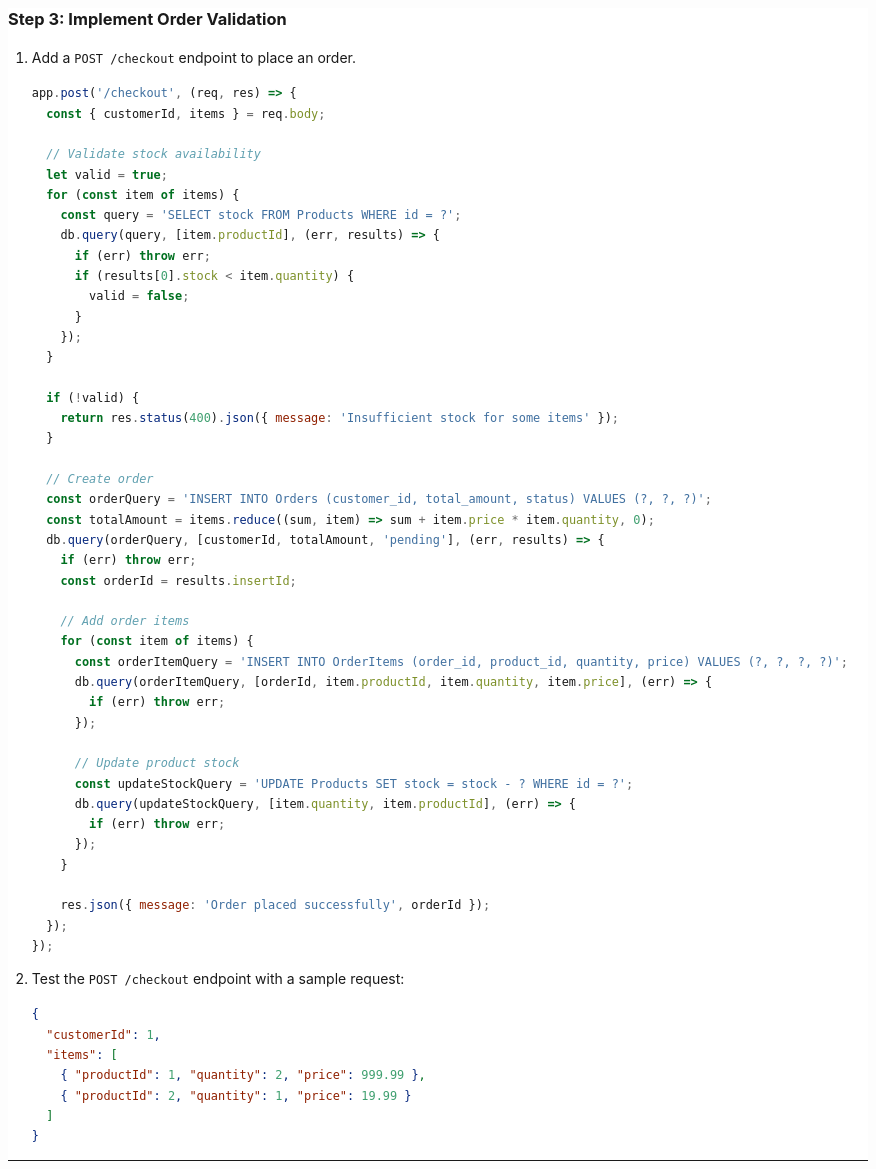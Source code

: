 
### **Step 3: Implement Order Validation**
1. Add a `POST /checkout` endpoint to place an order.
   ```javascript
   app.post('/checkout', (req, res) => {
     const { customerId, items } = req.body;

     // Validate stock availability
     let valid = true;
     for (const item of items) {
       const query = 'SELECT stock FROM Products WHERE id = ?';
       db.query(query, [item.productId], (err, results) => {
         if (err) throw err;
         if (results[0].stock < item.quantity) {
           valid = false;
         }
       });
     }

     if (!valid) {
       return res.status(400).json({ message: 'Insufficient stock for some items' });
     }

     // Create order
     const orderQuery = 'INSERT INTO Orders (customer_id, total_amount, status) VALUES (?, ?, ?)';
     const totalAmount = items.reduce((sum, item) => sum + item.price * item.quantity, 0);
     db.query(orderQuery, [customerId, totalAmount, 'pending'], (err, results) => {
       if (err) throw err;
       const orderId = results.insertId;

       // Add order items
       for (const item of items) {
         const orderItemQuery = 'INSERT INTO OrderItems (order_id, product_id, quantity, price) VALUES (?, ?, ?, ?)';
         db.query(orderItemQuery, [orderId, item.productId, item.quantity, item.price], (err) => {
           if (err) throw err;
         });

         // Update product stock
         const updateStockQuery = 'UPDATE Products SET stock = stock - ? WHERE id = ?';
         db.query(updateStockQuery, [item.quantity, item.productId], (err) => {
           if (err) throw err;
         });
       }

       res.json({ message: 'Order placed successfully', orderId });
     });
   });
   ```

2. Test the `POST /checkout` endpoint with a sample request:
   ```json
   {
     "customerId": 1,
     "items": [
       { "productId": 1, "quantity": 2, "price": 999.99 },
       { "productId": 2, "quantity": 1, "price": 19.99 }
     ]
   }
   ```

---